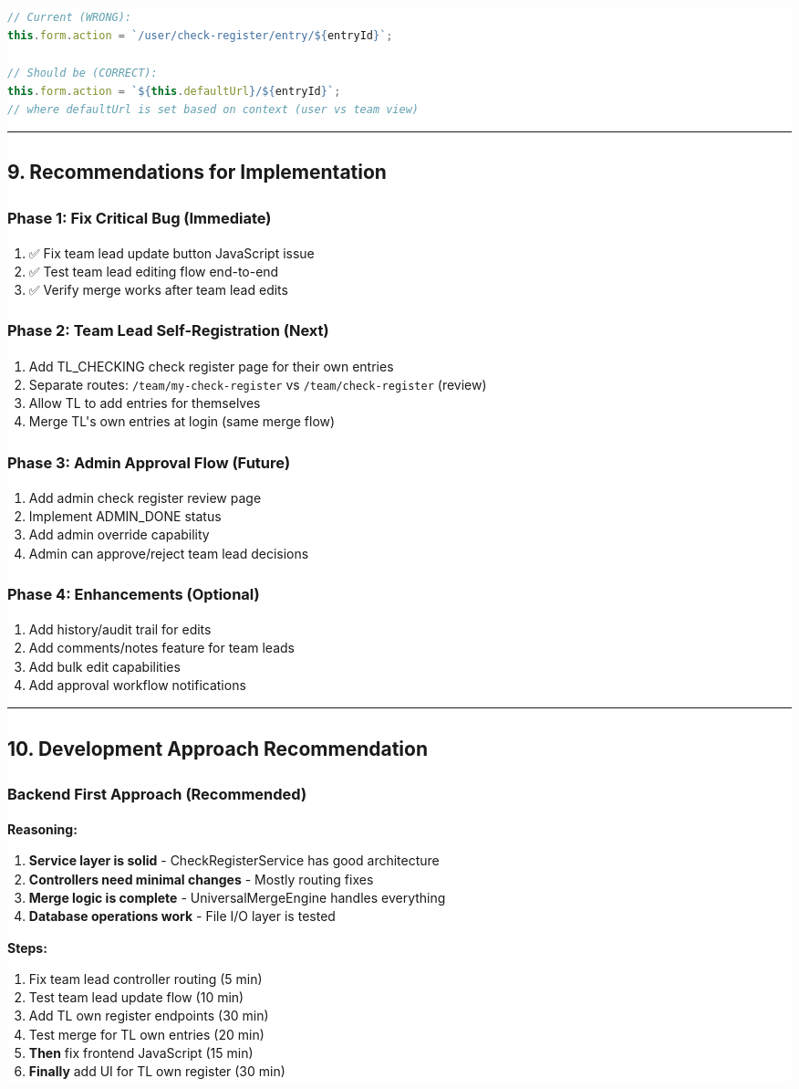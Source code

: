 ```javascript
// Current (WRONG):
this.form.action = `/user/check-register/entry/${entryId}`;

// Should be (CORRECT):
this.form.action = `${this.defaultUrl}/${entryId}`;
// where defaultUrl is set based on context (user vs team view)
```

---

## 9. Recommendations for Implementation

### Phase 1: Fix Critical Bug (Immediate)
1. ✅ Fix team lead update button JavaScript issue
2. ✅ Test team lead editing flow end-to-end
3. ✅ Verify merge works after team lead edits

### Phase 2: Team Lead Self-Registration (Next)
1. Add TL_CHECKING check register page for their own entries
2. Separate routes: `/team/my-check-register` vs `/team/check-register` (review)
3. Allow TL to add entries for themselves
4. Merge TL's own entries at login (same merge flow)

### Phase 3: Admin Approval Flow (Future)
1. Add admin check register review page
2. Implement ADMIN_DONE status
3. Add admin override capability
4. Admin can approve/reject team lead decisions

### Phase 4: Enhancements (Optional)
1. Add history/audit trail for edits
2. Add comments/notes feature for team leads
3. Add bulk edit capabilities
4. Add approval workflow notifications

---

## 10. Development Approach Recommendation

### Backend First Approach (Recommended)

**Reasoning:**
1. **Service layer is solid** - CheckRegisterService has good architecture
2. **Controllers need minimal changes** - Mostly routing fixes
3. **Merge logic is complete** - UniversalMergeEngine handles everything
4. **Database operations work** - File I/O layer is tested

**Steps:**
1. Fix team lead controller routing (5 min)
2. Test team lead update flow (10 min)
3. Add TL own register endpoints (30 min)
4. Test merge for TL own entries (20 min)
5. **Then** fix frontend JavaScript (15 min)
6. **Finally** add UI for TL own register (30 min)
